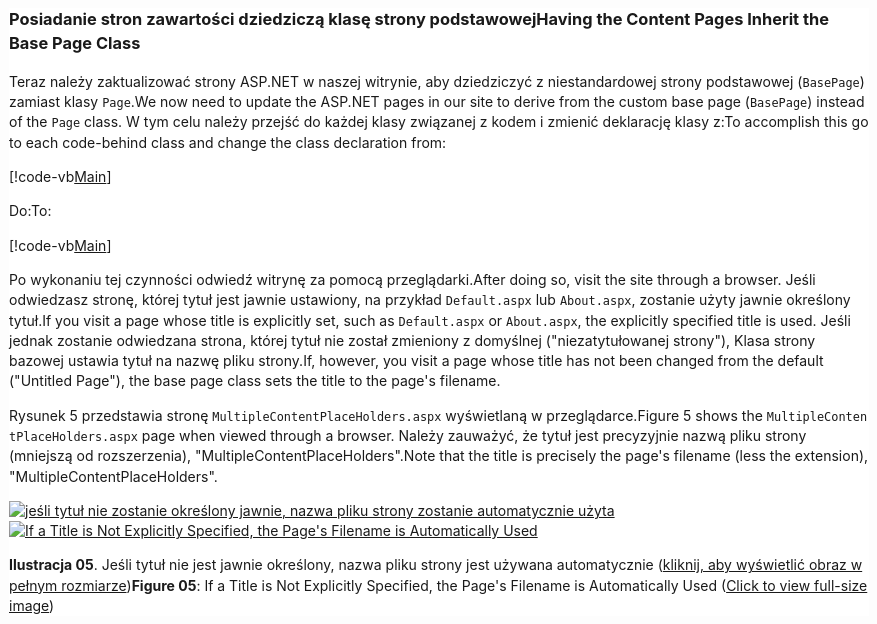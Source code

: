 ### <a name="having-the-content-pages-inherit-the-base-page-class"></a><span data-ttu-id="a06d2-221">Posiadanie stron zawartości dziedziczą klasę strony podstawowej</span><span class="sxs-lookup"><span data-stu-id="a06d2-221">Having the Content Pages Inherit the Base Page Class</span></span>

<span data-ttu-id="a06d2-222">Teraz należy zaktualizować strony ASP.NET w naszej witrynie, aby dziedziczyć z niestandardowej strony podstawowej (`BasePage`) zamiast klasy `Page`.</span><span class="sxs-lookup"><span data-stu-id="a06d2-222">We now need to update the ASP.NET pages in our site to derive from the custom base page (`BasePage`) instead of the `Page` class.</span></span> <span data-ttu-id="a06d2-223">W tym celu należy przejść do każdej klasy związanej z kodem i zmienić deklarację klasy z:</span><span class="sxs-lookup"><span data-stu-id="a06d2-223">To accomplish this go to each code-behind class and change the class declaration from:</span></span>

[!code-vb[Main](specifying-the-title-meta-tags-and-other-html-headers-in-the-master-page-vb/samples/sample7.vb)]

<span data-ttu-id="a06d2-224">Do:</span><span class="sxs-lookup"><span data-stu-id="a06d2-224">To:</span></span>

[!code-vb[Main](specifying-the-title-meta-tags-and-other-html-headers-in-the-master-page-vb/samples/sample8.vb)]

<span data-ttu-id="a06d2-225">Po wykonaniu tej czynności odwiedź witrynę za pomocą przeglądarki.</span><span class="sxs-lookup"><span data-stu-id="a06d2-225">After doing so, visit the site through a browser.</span></span> <span data-ttu-id="a06d2-226">Jeśli odwiedzasz stronę, której tytuł jest jawnie ustawiony, na przykład `Default.aspx` lub `About.aspx`, zostanie użyty jawnie określony tytuł.</span><span class="sxs-lookup"><span data-stu-id="a06d2-226">If you visit a page whose title is explicitly set, such as `Default.aspx` or `About.aspx`, the explicitly specified title is used.</span></span> <span data-ttu-id="a06d2-227">Jeśli jednak zostanie odwiedzana strona, której tytuł nie został zmieniony z domyślnej ("niezatytułowanej strony"), Klasa strony bazowej ustawia tytuł na nazwę pliku strony.</span><span class="sxs-lookup"><span data-stu-id="a06d2-227">If, however, you visit a page whose title has not been changed from the default ("Untitled Page"), the base page class sets the title to the page's filename.</span></span>

<span data-ttu-id="a06d2-228">Rysunek 5 przedstawia stronę `MultipleContentPlaceHolders.aspx` wyświetlaną w przeglądarce.</span><span class="sxs-lookup"><span data-stu-id="a06d2-228">Figure 5 shows the `MultipleContentPlaceHolders.aspx` page when viewed through a browser.</span></span> <span data-ttu-id="a06d2-229">Należy zauważyć, że tytuł jest precyzyjnie nazwą pliku strony (mniejszą od rozszerzenia), "MultipleContentPlaceHolders".</span><span class="sxs-lookup"><span data-stu-id="a06d2-229">Note that the title is precisely the page's filename (less the extension), "MultipleContentPlaceHolders".</span></span>

<span data-ttu-id="a06d2-230">[![jeśli tytuł nie zostanie określony jawnie, nazwa pliku strony zostanie automatycznie użyta](specifying-the-title-meta-tags-and-other-html-headers-in-the-master-page-vb/_static/image6.png)](specifying-the-title-meta-tags-and-other-html-headers-in-the-master-page-vb/_static/image5.png)</span><span class="sxs-lookup"><span data-stu-id="a06d2-230">[![If a Title is Not Explicitly Specified, the Page's Filename is Automatically Used](specifying-the-title-meta-tags-and-other-html-headers-in-the-master-page-vb/_static/image6.png)](specifying-the-title-meta-tags-and-other-html-headers-in-the-master-page-vb/_static/image5.png)</span></span>

<span data-ttu-id="a06d2-231">**Ilustracja 05**. Jeśli tytuł nie jest jawnie określony, nazwa pliku strony jest używana automatycznie ([kliknij, aby wyświetlić obraz w pełnym rozmiarze](specifying-the-title-meta-tags-and-other-html-headers-in-the-master-page-vb/_static/image7.png))</span><span class="sxs-lookup"><span data-stu-id="a06d2-231">**Figure 05**: If a Title is Not Explicitly Specified, the Page's Filename is Automatically Used  ([Click to view full-size image](specifying-the-title-meta-tags-and-other-html-headers-in-the-master-page-vb/_static/image7.png))</span></span>
